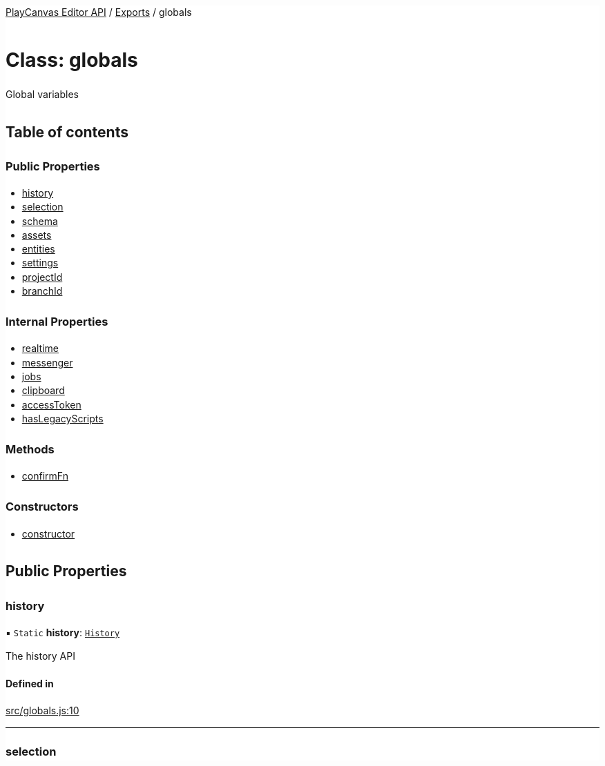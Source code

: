 [PlayCanvas Editor API](../README.md) / [Exports](../modules.md) / globals

# Class: globals

Global variables

## Table of contents

### Public Properties

- [history](globals.md#history)
- [selection](globals.md#selection)
- [schema](globals.md#schema)
- [assets](globals.md#assets)
- [entities](globals.md#entities)
- [settings](globals.md#settings)
- [projectId](globals.md#projectid)
- [branchId](globals.md#branchid)

### Internal Properties

- [realtime](globals.md#realtime)
- [messenger](globals.md#messenger)
- [jobs](globals.md#jobs)
- [clipboard](globals.md#clipboard)
- [accessToken](globals.md#accesstoken)
- [hasLegacyScripts](globals.md#haslegacyscripts)

### Methods

- [confirmFn](globals.md#confirmfn)

### Constructors

- [constructor](globals.md#constructor)

## Public Properties

### history

▪ `Static` **history**: [`History`](History.md)

The history API

#### Defined in

[src/globals.js:10](https://github.com/leonidaspir/editor-api/blob/6fe85a4/src/globals.js#L10)

___

### selection
